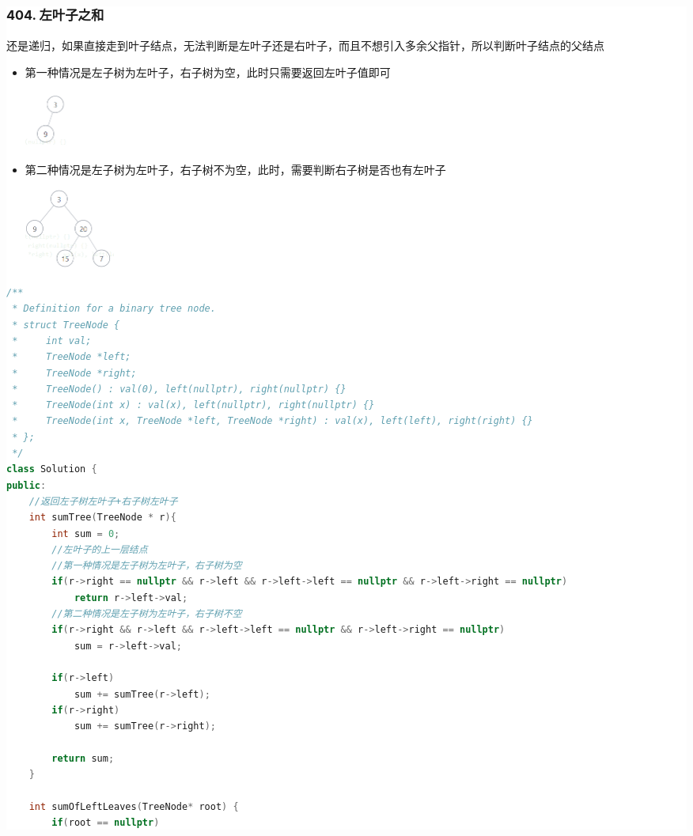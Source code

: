 ### 404. 左叶子之和

还是递归，如果直接走到叶子结点，无法判断是左叶子还是右叶子，而且不想引入多余父指针，所以判断叶子结点的父结点

-   第一种情况是左子树为左叶子，右子树为空，此时只需要返回左叶子值即可

    <img src="0.编程能力.assets/image-20220220100306035.png" alt="image-20220220100306035" style="zoom:50%;" />

-   第二种情况是左子树为左叶子，右子树不为空，此时，需要判断右子树是否也有左叶子

    <img src="0.编程能力.assets/image-20220220100242997.png" alt="image-20220220100242997" style="zoom:50%;" />

```c++
/**
 * Definition for a binary tree node.
 * struct TreeNode {
 *     int val;
 *     TreeNode *left;
 *     TreeNode *right;
 *     TreeNode() : val(0), left(nullptr), right(nullptr) {}
 *     TreeNode(int x) : val(x), left(nullptr), right(nullptr) {}
 *     TreeNode(int x, TreeNode *left, TreeNode *right) : val(x), left(left), right(right) {}
 * };
 */
class Solution {
public:
    //返回左子树左叶子+右子树左叶子
    int sumTree(TreeNode * r){
        int sum = 0;
        //左叶子的上一层结点
        //第一种情况是左子树为左叶子，右子树为空
        if(r->right == nullptr && r->left && r->left->left == nullptr && r->left->right == nullptr)
            return r->left->val;
        //第二种情况是左子树为左叶子，右子树不空
        if(r->right && r->left && r->left->left == nullptr && r->left->right == nullptr)
            sum = r->left->val;

        if(r->left)
            sum += sumTree(r->left);
        if(r->right)
            sum += sumTree(r->right);

        return sum;
    }

    int sumOfLeftLeaves(TreeNode* root) {
        if(root == nullptr)
```